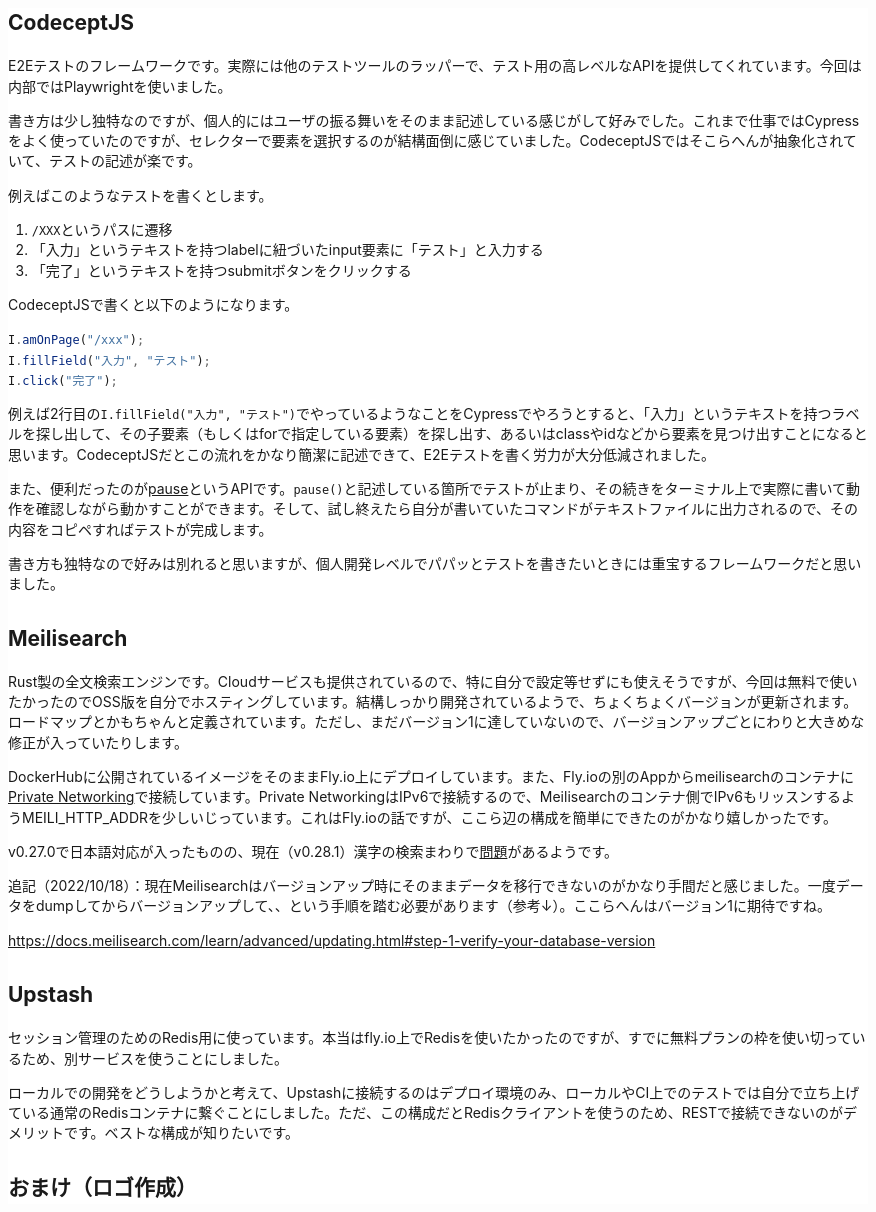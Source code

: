 ## CodeceptJS

E2Eテストのフレームワークです。実際には他のテストツールのラッパーで、テスト用の高レベルなAPIを提供してくれています。今回は内部ではPlaywrightを使いました。

書き方は少し独特なのですが、個人的にはユーザの振る舞いをそのまま記述している感じがして好みでした。これまで仕事ではCypressをよく使っていたのですが、セレクターで要素を選択するのが結構面倒に感じていました。CodeceptJSではそこらへんが抽象化されていて、テストの記述が楽です。

例えばこのようなテストを書くとします。

1. `/XXX`というパスに遷移
2. 「入力」というテキストを持つlabelに紐づいたinput要素に「テスト」と入力する
3. 「完了」というテキストを持つsubmitボタンをクリックする

CodeceptJSで書くと以下のようになります。

```javascript
I.amOnPage("/xxx");
I.fillField("入力", "テスト");
I.click("完了");
```

例えば2行目の`I.fillField("入力", "テスト")`でやっているようなことをCypressでやろうとすると、「入力」というテキストを持つラベルを探し出して、その子要素（もしくはforで指定している要素）を探し出す、あるいはclassやidなどから要素を見つけ出すことになると思います。CodeceptJSだとこの流れをかなり簡潔に記述できて、E2Eテストを書く労力が大分低減されました。

また、便利だったのが[pause](https://codecept.io/basics/#pause)というAPIです。`pause()`と記述している箇所でテストが止まり、その続きをターミナル上で実際に書いて動作を確認しながら動かすことができます。そして、試し終えたら自分が書いていたコマンドがテキストファイルに出力されるので、その内容をコピペすればテストが完成します。

書き方も独特なので好みは別れると思いますが、個人開発レベルでパパッとテストを書きたいときには重宝するフレームワークだと思いました。

## Meilisearch

Rust製の全文検索エンジンです。Cloudサービスも提供されているので、特に自分で設定等せずにも使えそうですが、今回は無料で使いたかったのでOSS版を自分でホスティングしています。結構しっかり開発されているようで、ちょくちょくバージョンが更新されます。ロードマップとかもちゃんと定義されています。ただし、まだバージョン1に達していないので、バージョンアップごとにわりと大きめな修正が入っていたりします。

DockerHubに公開されているイメージをそのままFly.io上にデプロイしています。また、Fly.ioの別のAppからmeilisearchのコンテナに[Private Networking](https://fly.io/docs/reference/private-networking/)で接続しています。Private NetworkingはIPv6で接続するので、Meilisearchのコンテナ側でIPv6もリッスンするようMEILI_HTTP_ADDRを少しいじっています。これはFly.ioの話ですが、ここら辺の構成を簡単にできたのがかなり嬉しかったです。

v0.27.0で日本語対応が入ったものの、現在（v0.28.1）漢字の検索まわりで[問題](https://github.com/meilisearch/meilisearch/issues/2403)があるようです。

追記（2022/10/18）：現在Meilisearchはバージョンアップ時にそのままデータを移行できないのがかなり手間だと感じました。一度データをdumpしてからバージョンアップして、、という手順を踏む必要があります（参考↓）。ここらへんはバージョン1に期待ですね。

https://docs.meilisearch.com/learn/advanced/updating.html#step-1-verify-your-database-version

## Upstash

セッション管理のためのRedis用に使っています。本当はfly.io上でRedisを使いたかったのですが、すでに無料プランの枠を使い切っているため、別サービスを使うことにしました。

ローカルでの開発をどうしようかと考えて、Upstashに接続するのはデプロイ環境のみ、ローカルやCI上でのテストでは自分で立ち上げている通常のRedisコンテナに繋ぐことにしました。ただ、この構成だとRedisクライアントを使うのため、RESTで接続できないのがデメリットです。ベストな構成が知りたいです。

## おまけ（ロゴ作成）
